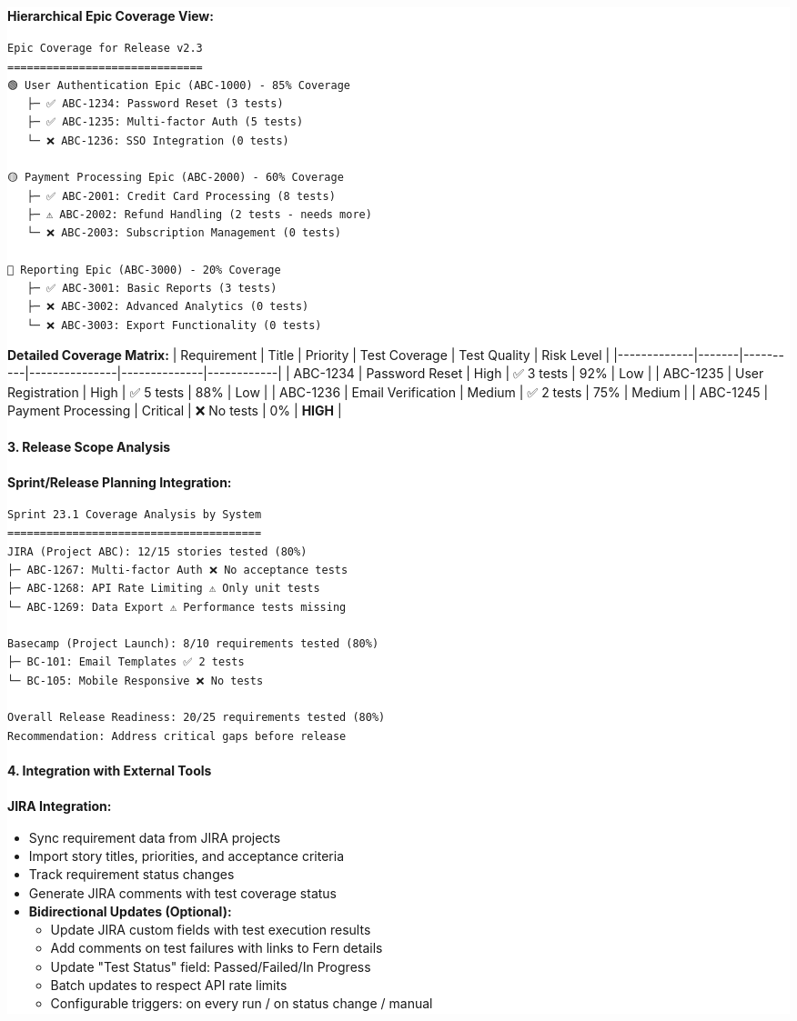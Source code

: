 **Hierarchical Epic Coverage View:**
```
Epic Coverage for Release v2.3
==============================
🟢 User Authentication Epic (ABC-1000) - 85% Coverage
   ├─ ✅ ABC-1234: Password Reset (3 tests)
   ├─ ✅ ABC-1235: Multi-factor Auth (5 tests)
   └─ ❌ ABC-1236: SSO Integration (0 tests)

🟡 Payment Processing Epic (ABC-2000) - 60% Coverage  
   ├─ ✅ ABC-2001: Credit Card Processing (8 tests)
   ├─ ⚠️ ABC-2002: Refund Handling (2 tests - needs more)
   └─ ❌ ABC-2003: Subscription Management (0 tests)

🔴 Reporting Epic (ABC-3000) - 20% Coverage
   ├─ ✅ ABC-3001: Basic Reports (3 tests)
   ├─ ❌ ABC-3002: Advanced Analytics (0 tests)
   └─ ❌ ABC-3003: Export Functionality (0 tests)
```

**Detailed Coverage Matrix:**
| Requirement | Title | Priority | Test Coverage | Test Quality | Risk Level |
|-------------|-------|----------|---------------|--------------|------------|
| ABC-1234 | Password Reset | High | ✅ 3 tests | 92% | Low |
| ABC-1235 | User Registration | High | ✅ 5 tests | 88% | Low |
| ABC-1236 | Email Verification | Medium | ✅ 2 tests | 75% | Medium |
| ABC-1245 | Payment Processing | Critical | ❌ No tests | 0% | **HIGH** |

#### 3. Release Scope Analysis

**Sprint/Release Planning Integration:**
```
Sprint 23.1 Coverage Analysis by System
=======================================
JIRA (Project ABC): 12/15 stories tested (80%)
├─ ABC-1267: Multi-factor Auth ❌ No acceptance tests
├─ ABC-1268: API Rate Limiting ⚠️ Only unit tests  
└─ ABC-1269: Data Export ⚠️ Performance tests missing

Basecamp (Project Launch): 8/10 requirements tested (80%)
├─ BC-101: Email Templates ✅ 2 tests
└─ BC-105: Mobile Responsive ❌ No tests

Overall Release Readiness: 20/25 requirements tested (80%)
Recommendation: Address critical gaps before release
```

#### 4. Integration with External Tools

**JIRA Integration:**
- Sync requirement data from JIRA projects
- Import story titles, priorities, and acceptance criteria
- Track requirement status changes
- Generate JIRA comments with test coverage status
- **Bidirectional Updates (Optional):**
  - Update JIRA custom fields with test execution results
  - Add comments on test failures with links to Fern details
  - Update "Test Status" field: Passed/Failed/In Progress
  - Batch updates to respect API rate limits
  - Configurable triggers: on every run / on status change / manual

